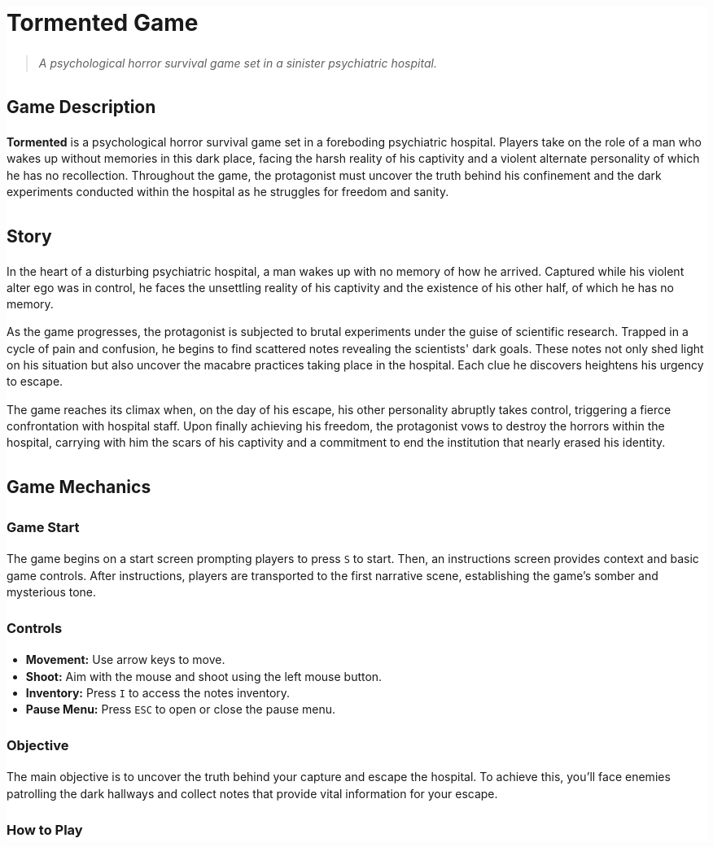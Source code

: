 # **Tormented Game**
> *A psychological horror survival game set in a sinister psychiatric hospital.*

## **Game Description**

**Tormented** is a psychological horror survival game set in a foreboding psychiatric hospital. Players take on the role of a man who wakes up without memories in this dark place, facing the harsh reality of his captivity and a violent alternate personality of which he has no recollection. Throughout the game, the protagonist must uncover the truth behind his confinement and the dark experiments conducted within the hospital as he struggles for freedom and sanity.

## **Story**

In the heart of a disturbing psychiatric hospital, a man wakes up with no memory of how he arrived. Captured while his violent alter ego was in control, he faces the unsettling reality of his captivity and the existence of his other half, of which he has no memory.

As the game progresses, the protagonist is subjected to brutal experiments under the guise of scientific research. Trapped in a cycle of pain and confusion, he begins to find scattered notes revealing the scientists' dark goals. These notes not only shed light on his situation but also uncover the macabre practices taking place in the hospital. Each clue he discovers heightens his urgency to escape.

The game reaches its climax when, on the day of his escape, his other personality abruptly takes control, triggering a fierce confrontation with hospital staff. Upon finally achieving his freedom, the protagonist vows to destroy the horrors within the hospital, carrying with him the scars of his captivity and a commitment to end the institution that nearly erased his identity.

## **Game Mechanics**

### Game Start

The game begins on a start screen prompting players to press `S` to start. Then, an instructions screen provides context and basic game controls. After instructions, players are transported to the first narrative scene, establishing the game’s somber and mysterious tone.

### Controls

- **Movement:** Use arrow keys to move.
- **Shoot:** Aim with the mouse and shoot using the left mouse button.
- **Inventory:** Press `I` to access the notes inventory.
- **Pause Menu:** Press `ESC` to open or close the pause menu.

### Objective

The main objective is to uncover the truth behind your capture and escape the hospital. To achieve this, you’ll face enemies patrolling the dark hallways and collect notes that provide vital information for your escape.

### How to Play
